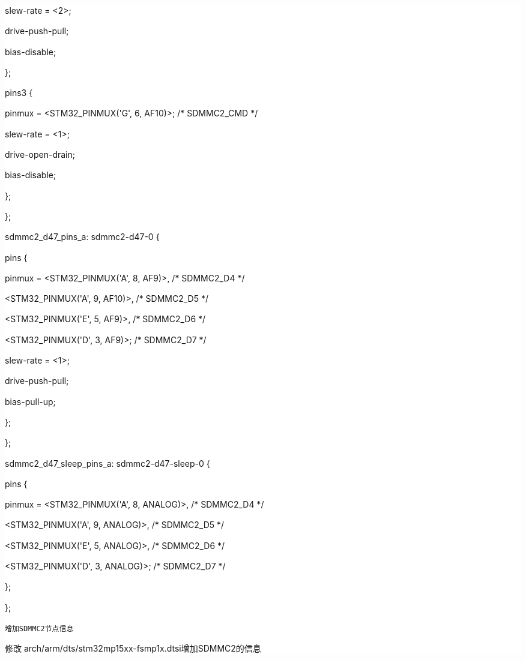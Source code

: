slew-rate = <2>;

drive-push-pull;

bias-disable;

};

pins3 {

pinmux = <STM32_PINMUX('G', 6, AF10)>; /* SDMMC2_CMD */

slew-rate = <1>;

drive-open-drain;

bias-disable;

};

};

sdmmc2_d47_pins_a: sdmmc2-d47-0 {

pins {

pinmux = <STM32_PINMUX('A', 8, AF9)>, /* SDMMC2_D4 */

<STM32_PINMUX('A', 9, AF10)>, /* SDMMC2_D5 */

<STM32_PINMUX('E', 5, AF9)>, /* SDMMC2_D6 */

<STM32_PINMUX('D', 3, AF9)>; /* SDMMC2_D7 */

slew-rate = <1>;

drive-push-pull;

bias-pull-up;

};

};

sdmmc2_d47_sleep_pins_a: sdmmc2-d47-sleep-0 {

pins {

pinmux = <STM32_PINMUX('A', 8, ANALOG)>, /* SDMMC2_D4 */

<STM32_PINMUX('A', 9, ANALOG)>, /* SDMMC2_D5 */

<STM32_PINMUX('E', 5, ANALOG)>, /* SDMMC2_D6 */

<STM32_PINMUX('D', 3, ANALOG)>; /* SDMMC2_D7 */

};

};

    增加SDMMC2节点信息

修改
arch/arm/dts/stm32mp15xx-fsmp1x.dtsi增加SDMMC2的信息
